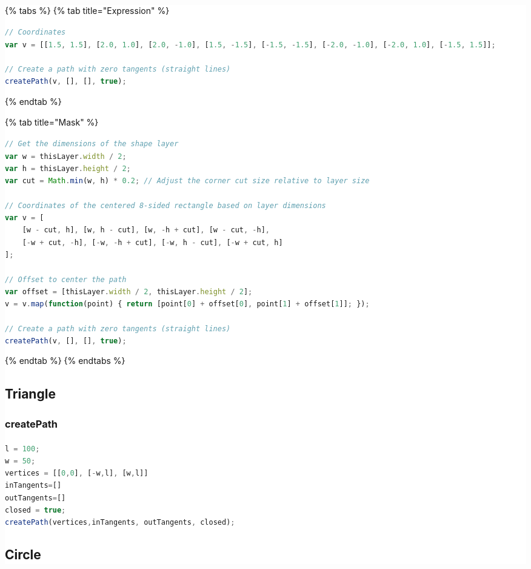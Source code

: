{% tabs %}
{% tab title="Expression" %}
```javascript
// Coordinates
var v = [[1.5, 1.5], [2.0, 1.0], [2.0, -1.0], [1.5, -1.5], [-1.5, -1.5], [-2.0, -1.0], [-2.0, 1.0], [-1.5, 1.5]];

// Create a path with zero tangents (straight lines)
createPath(v, [], [], true);

```
{% endtab %}

{% tab title="Mask" %}
```javascript
// Get the dimensions of the shape layer
var w = thisLayer.width / 2;
var h = thisLayer.height / 2;
var cut = Math.min(w, h) * 0.2; // Adjust the corner cut size relative to layer size

// Coordinates of the centered 8-sided rectangle based on layer dimensions
var v = [
    [w - cut, h], [w, h - cut], [w, -h + cut], [w - cut, -h],
    [-w + cut, -h], [-w, -h + cut], [-w, h - cut], [-w + cut, h]
];

// Offset to center the path
var offset = [thisLayer.width / 2, thisLayer.height / 2];
v = v.map(function(point) { return [point[0] + offset[0], point[1] + offset[1]]; });

// Create a path with zero tangents (straight lines)
createPath(v, [], [], true);

```
{% endtab %}
{% endtabs %}

## Triangle

### createPath

```javascript
l = 100;
w = 50;
vertices = [[0,0], [-w,l], [w,l]]
inTangents=[]
outTangents=[]
closed = true;
createPath(vertices,inTangents, outTangents, closed);
```

## Circle
